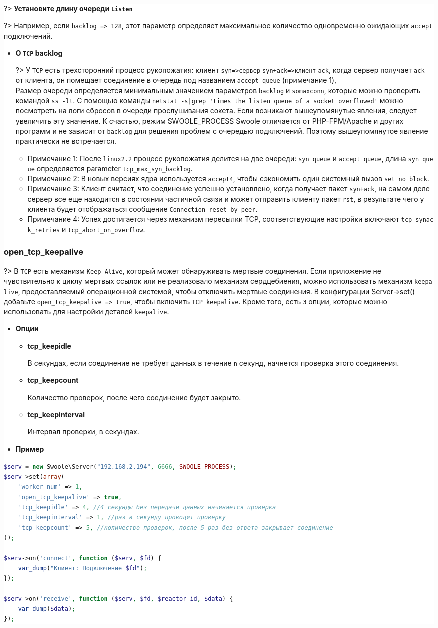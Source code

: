?> **Установите длину очереди `Listen`**

?> Например, если `backlog => 128`, этот параметр определяет максимальное количество одновременно ожидающих `accept` подключений.

  * **О `TCP` backlog**

    ?> У `TCP` есть трехсторонний процесс рукопожатия: клиент `syn=>сервер` `syn+ack=>клиент` `ack`, когда сервер получает `ack` от клиента, он помещает соединение в очередь под названием `accept queue` (примечание 1),  
    Размер очереди определяется минимальным значением параметров `backlog` и `somaxconn`, которые можно проверить командой `ss -lt`. С помощью команды `netstat -s|grep 'times the listen queue of a socket overflowed'` можно посмотреть на логи сбросов в очереди прослушивания сокета. Если возникают вышеупомянутые явления, следует увеличить эту значение. К счастью, режим SWOOLE_PROCESS Swoole отличается от PHP-FPM/Apache и других программ и не зависит от `backlog` для решения проблем с очередью подключений. Поэтому вышеупомянутое явление практически не встречается.

    * Примечание 1: После `linux2.2` процесс рукопожатия делится на две очереди: `syn queue` и `accept queue`, длина `syn queue` определяется parameter `tcp_max_syn_backlog`.
    * Примечание 2: В новых версиях ядра используется `accept4`, чтобы сэкономить один системный вызов `set no block`.
    * Примечание 3: Клиент считает, что соединение успешно установлено, когда получает пакет `syn+ack`, на самом деле сервер все еще находится в состоянии частичной связи и может отправить клиенту пакет `rst`, в результате чего у клиента будет отображаться сообщение `Connection reset by peer`.
    * Примечание 4: Успех достигается через механизм пересылки TCP, соответствующие настройки включают `tcp_synack_retries` и `tcp_abort_on_overflow`.
### open_tcp_keepalive

?> В `TCP` есть механизм `Keep-Alive`, который может обнаруживать мертвые соединения. Если приложение не чувствительно к циклу мертвых ссылок или не реализовало механизм сердцебиения, можно использовать механизм `keepalive`, предоставляемый операционной системой, чтобы отключить мертвые соединения.
В конфигурации [Server->set()](/server/methods?id=set) добавьте `open_tcp_keepalive => true`, чтобы включить `TCP keepalive`.
Кроме того, есть `3` опции, которые можно использовать для настройки деталей `keepalive`.

  * **Опции**

     * **tcp_keepidle**

        В секундах, если соединение не требует данных в течение `n` секунд, начнется проверка этого соединения.

     * **tcp_keepcount**

        Количество проверок, после чего соединение будет закрыто.

     * **tcp_keepinterval**

        Интервал проверки, в секундах.

  * **Пример**

```php
$serv = new Swoole\Server("192.168.2.194", 6666, SWOOLE_PROCESS);
$serv->set(array(
    'worker_num' => 1,
    'open_tcp_keepalive' => true,
    'tcp_keepidle' => 4, //4 секунды без передачи данных начинается проверка
    'tcp_keepinterval' => 1, //раз в секунду проводит проверку
    'tcp_keepcount' => 5, //количество проверок, после 5 раз без ответа закрывает соединение
));

$serv->on('connect', function ($serv, $fd) {
    var_dump("Клиент: Подключение $fd");
});

$serv->on('receive', function ($serv, $fd, $reactor_id, $data) {
    var_dump($data);
});
```